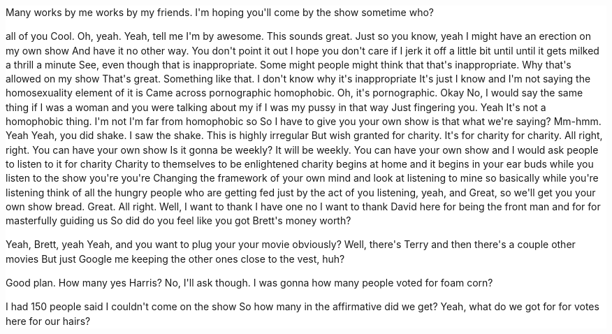 Many works by me works by my friends. I'm hoping you'll come by the show sometime who?

all of you Cool. Oh, yeah. Yeah, tell me I'm by awesome. This sounds great. Just so you know, yeah I might have an erection on my own show And have it no other way. You don't point it out I hope you don't care if I jerk it off a little bit until until it gets milked a thrill a minute See, even though that is inappropriate. Some might people might think that that's inappropriate. Why that's allowed on my show That's great. Something like that. I don't know why it's inappropriate It's just I know and I'm not saying the homosexuality element of it is Came across pornographic homophobic. Oh, it's pornographic. Okay No, I would say the same thing if I was a woman and you were talking about my if I was my pussy in that way Just fingering you. Yeah It's not a homophobic thing. I'm not I'm far from homophobic so So I have to give you your own show is that what we're saying? Mm-hmm. Yeah Yeah, you did shake. I saw the shake. This is highly irregular But wish granted for charity. It's for charity for charity. All right, right. You can have your own show Is it gonna be weekly? It will be weekly. You can have your own show and I would ask people to listen to it for charity Charity to themselves to be enlightened charity begins at home and it begins in your ear buds while you listen to the show you're you're Changing the framework of your own mind and look at listening to mine so basically while you're listening think of all the hungry people who are getting fed just by the act of you listening, yeah, and Great, so we'll get you your own show bread. Great. All right. Well, I want to thank I have one no I want to thank David here for being the front man and for for masterfully guiding us So did do you feel like you got Brett's money worth?

Yeah, Brett, yeah Yeah, and you want to plug your your movie obviously? Well, there's Terry and then there's a couple other movies But just Google me keeping the other ones close to the vest, huh?

Good plan. How many yes Harris? No, I'll ask though. I was gonna how many people voted for foam corn?

I had 150 people said I couldn't come on the show So how many in the affirmative did we get? Yeah, what do we got for for votes here for our hairs?
